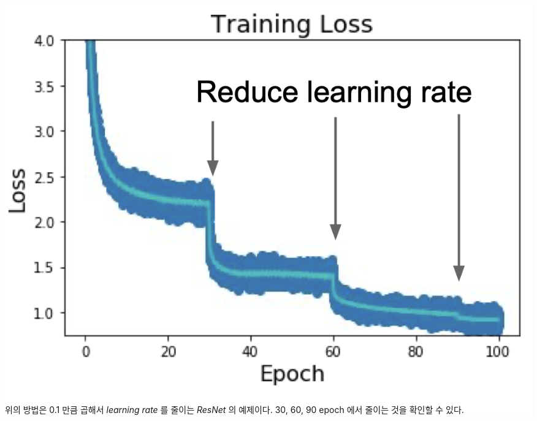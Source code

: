 ![resnet learning rate decay](./image9.png)

위의 방법은 0.1 만큼 곱해서 _learning rate_ 를 줄이는 _ResNet_ 의 예제이다. 30, 60, 90 epoch 에서 줄이는 것을 확인할 수 있다.  
